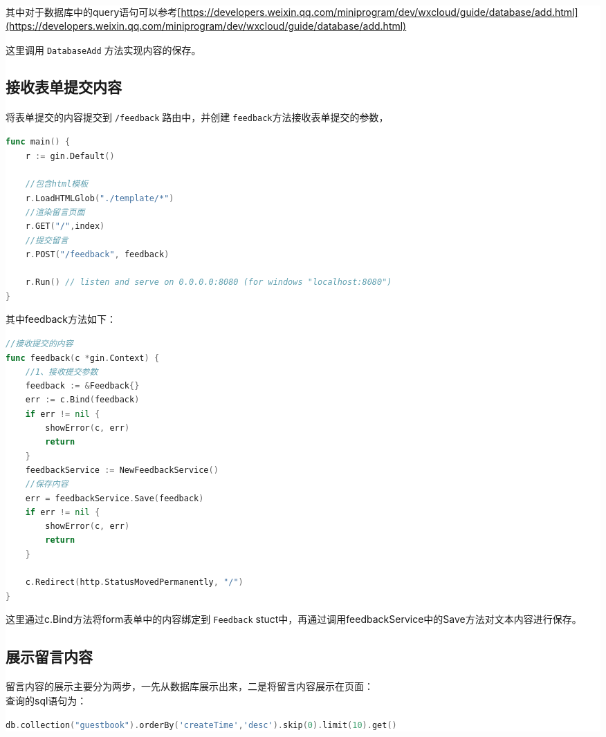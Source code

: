 其中对于数据库中的query语句可以参考[https://developers.weixin.qq.com/miniprogram/dev/wxcloud/guide/database/add.html](https://developers.weixin.qq.com/miniprogram/dev/wxcloud/guide/database/add.html)

这里调用 `DatabaseAdd` 方法实现内容的保存。

<a name="8db0f827"></a>
## 接收表单提交内容
将表单提交的内容提交到 `/feedback` 路由中，并创建 `feedback`方法接收表单提交的参数，

```go
func main() {
	r := gin.Default()

	//包含html模板
	r.LoadHTMLGlob("./template/*")
	//渲染留言页面
	r.GET("/",index)
	//提交留言
	r.POST("/feedback", feedback)

	r.Run() // listen and serve on 0.0.0.0:8080 (for windows "localhost:8080")
}
```

其中feedback方法如下：

```go
//接收提交的内容
func feedback(c *gin.Context) {
	//1、接收提交参数
	feedback := &Feedback{}
	err := c.Bind(feedback)
	if err != nil {
		showError(c, err)
		return
	}
	feedbackService := NewFeedbackService()
	//保存内容
	err = feedbackService.Save(feedback)
	if err != nil {
		showError(c, err)
		return
	}

	c.Redirect(http.StatusMovedPermanently, "/")
}
```

这里通过c.Bind方法将form表单中的内容绑定到 `Feedback` stuct中，再通过调用feedbackService中的Save方法对文本内容进行保存。
<a name="DlBj4"></a>
## 展示留言内容
留言内容的展示主要分为两步，一先从数据库展示出来，二是将留言内容展示在页面：<br />查询的sql语句为：
```go
db.collection("guestbook").orderBy('createTime','desc').skip(0).limit(10).get()
```
